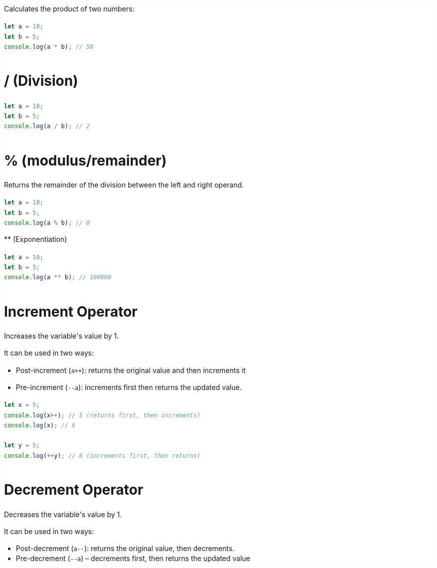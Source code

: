 Calculates the product of two numbers:
```js
let a = 10;
let b = 5;
console.log(a * b); // 50
```
# / (Division)
```js
let a = 10;
let b = 5;
console.log(a / b); // 2
```
# % (modulus/remainder)

Returns the remainder of the division between the left and right operand.
```js
let a = 10;
let b = 5;
console.log(a % b); // 0
```
** (Exponentiation)
```js
let a = 10;
let b = 5;
console.log(a ** b); // 100000
```

# Increment Operator

Increases the variable's value by 1.

It can be used in two ways:
- Post-increment (`a++`): returns the original value and then increments it

- Pre-increment (`--a`): increments first then returns the updated value.
```js
let x = 5;
console.log(x++); // 5 (returns first, then increments)
console.log(x); // 6

let y = 5;
console.log(++y); // 6 (increments first, then returns)
```
# Decrement Operator

Decreases the variable's value by 1.

It can be used in two ways:
- Post-decrement (`a--`): returns the original value, then decrements.
- Pre-decrement (`--a`) – decrements first, then returns the updated value

